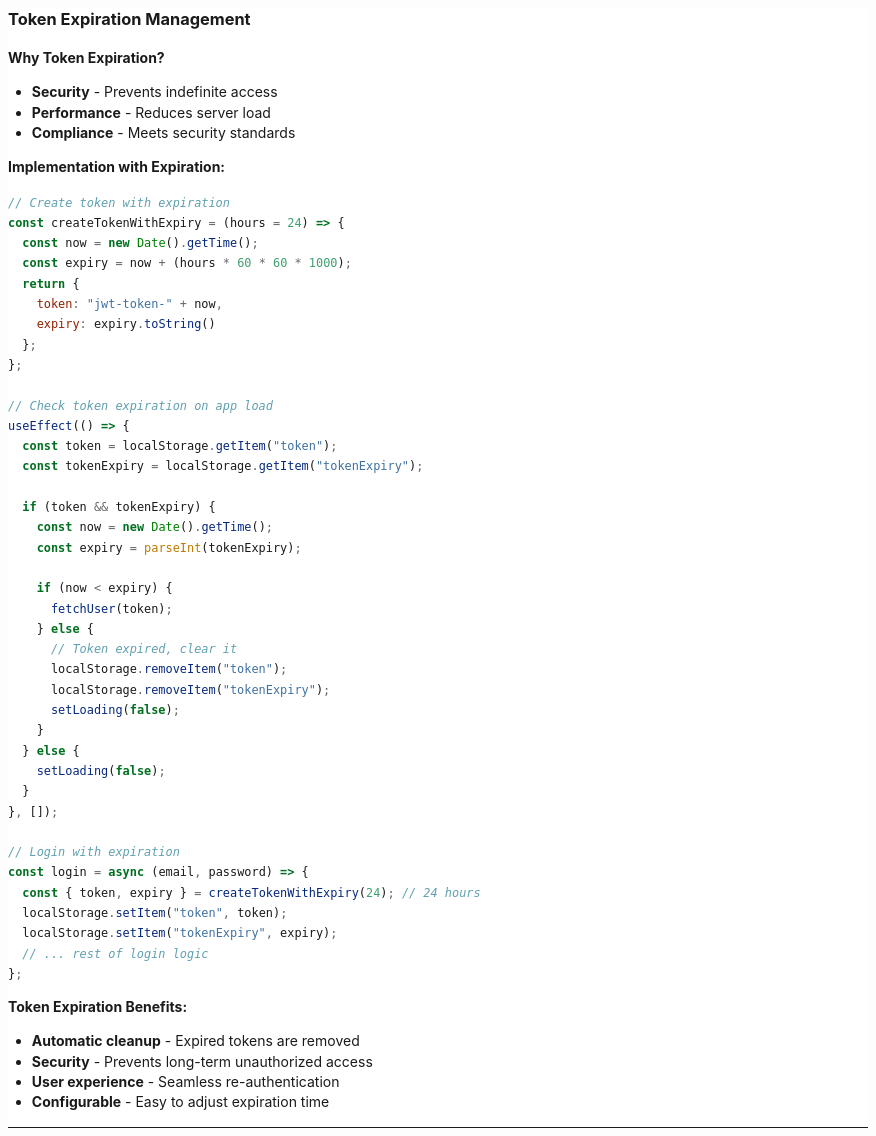 ### Token Expiration Management

**Why Token Expiration?**
- **Security** - Prevents indefinite access
- **Performance** - Reduces server load
- **Compliance** - Meets security standards

**Implementation with Expiration:**
```jsx
// Create token with expiration
const createTokenWithExpiry = (hours = 24) => {
  const now = new Date().getTime();
  const expiry = now + (hours * 60 * 60 * 1000);
  return {
    token: "jwt-token-" + now,
    expiry: expiry.toString()
  };
};

// Check token expiration on app load
useEffect(() => {
  const token = localStorage.getItem("token");
  const tokenExpiry = localStorage.getItem("tokenExpiry");
  
  if (token && tokenExpiry) {
    const now = new Date().getTime();
    const expiry = parseInt(tokenExpiry);
    
    if (now < expiry) {
      fetchUser(token);
    } else {
      // Token expired, clear it
      localStorage.removeItem("token");
      localStorage.removeItem("tokenExpiry");
      setLoading(false);
    }
  } else {
    setLoading(false);
  }
}, []);

// Login with expiration
const login = async (email, password) => {
  const { token, expiry } = createTokenWithExpiry(24); // 24 hours
  localStorage.setItem("token", token);
  localStorage.setItem("tokenExpiry", expiry);
  // ... rest of login logic
};
```

**Token Expiration Benefits:**
- **Automatic cleanup** - Expired tokens are removed
- **Security** - Prevents long-term unauthorized access
- **User experience** - Seamless re-authentication
- **Configurable** - Easy to adjust expiration time

---